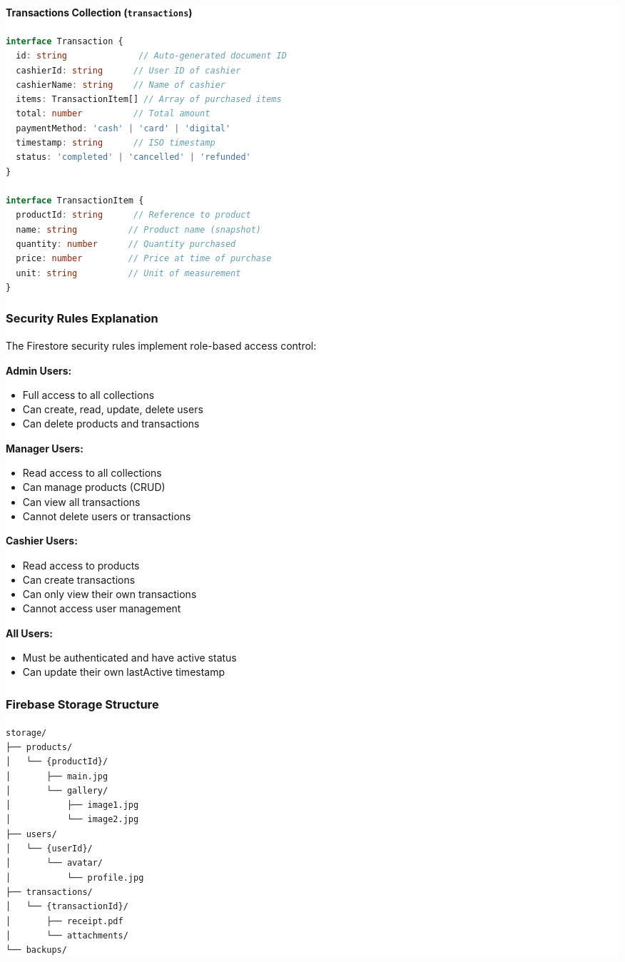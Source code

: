 #### Transactions Collection (`transactions`)
```typescript
interface Transaction {
  id: string              // Auto-generated document ID
  cashierId: string      // User ID of cashier
  cashierName: string    // Name of cashier
  items: TransactionItem[] // Array of purchased items
  total: number          // Total amount
  paymentMethod: 'cash' | 'card' | 'digital'
  timestamp: string      // ISO timestamp
  status: 'completed' | 'cancelled' | 'refunded'
}

interface TransactionItem {
  productId: string      // Reference to product
  name: string          // Product name (snapshot)
  quantity: number      // Quantity purchased
  price: number         // Price at time of purchase
  unit: string          // Unit of measurement
}
```

### Security Rules Explanation

The Firestore security rules implement role-based access control:

**Admin Users:**
- Full access to all collections
- Can create, read, update, delete users
- Can delete products and transactions

**Manager Users:**
- Read access to all collections
- Can manage products (CRUD)
- Can view all transactions
- Cannot delete users or transactions

**Cashier Users:**  
- Read access to products
- Can create transactions
- Can only view their own transactions
- Cannot access user management

**All Users:**
- Must be authenticated and have active status
- Can update their own lastActive timestamp

### Firebase Storage Structure

```
storage/
├── products/
│   └── {productId}/
│       ├── main.jpg
│       └── gallery/
│           ├── image1.jpg
│           └── image2.jpg
├── users/
│   └── {userId}/
│       └── avatar/
│           └── profile.jpg
├── transactions/
│   └── {transactionId}/
│       ├── receipt.pdf
│       └── attachments/
└── backups/
```
